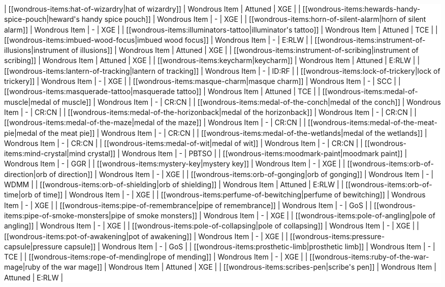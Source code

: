 | [[wondrous-items:hat-of-wizardry|hat of wizardry]] | Wondrous Item | Attuned | XGE |
| [[wondrous-items:hewards-handy-spice-pouch|heward's handy spice pouch]] | Wondrous Item | - | XGE |
| [[wondrous-items:horn-of-silent-alarm|horn of silent alarm]] | Wondrous Item | - | XGE |
| [[wondrous-items:illuminators-tattoo|illuminator's tattoo]] | Wondrous Item | Attuned | TCE |
| [[wondrous-items:imbued-wood-focus|imbued wood focus]] | Wondrous Item | - | E:RLW |
| [[wondrous-items:instrument-of-illusions|instrument of illusions]] | Wondrous Item | Attuned | XGE |
| [[wondrous-items:instrument-of-scribing|instrument of scribing]] | Wondrous Item | Attuned | XGE |
| [[wondrous-items:keycharm|keycharm]] | Wondrous Item | Attuned | E:RLW |
| [[wondrous-items:lantern-of-tracking|lantern of tracking]] | Wondrous Item | - | ID:RF |
| [[wondrous-items:lock-of-trickery|lock of trickery]] | Wondrous Item | - | XGE |
| [[wondrous-items:masque-charm|masque charm]] | Wondrous Item | - | SCC |
| [[wondrous-items:masquerade-tattoo|masquerade tattoo]] | Wondrous Item | Attuned | TCE |
| [[wondrous-items:medal-of-muscle|medal of muscle]] | Wondrous Item | - | CR:CN |
| [[wondrous-items:medal-of-the-conch|medal of the conch]] | Wondrous Item | - | CR:CN |
| [[wondrous-items:medal-of-the-horizonback|medal of the horizonback]] | Wondrous Item | - | CR:CN |
| [[wondrous-items:medal-of-the-maze|medal of the maze]] | Wondrous Item | - | CR:CN |
| [[wondrous-items:medal-of-the-meat-pie|medal of the meat pie]] | Wondrous Item | - | CR:CN |
| [[wondrous-items:medal-of-the-wetlands|medal of the wetlands]] | Wondrous Item | - | CR:CN |
| [[wondrous-items:medal-of-wit|medal of wit]] | Wondrous Item | - | CR:CN |
| [[wondrous-items:mind-crystal|mind crystal]] | Wondrous Item | - | PBTSO |
| [[wondrous-items:moodmark-paint|moodmark paint]] | Wondrous Item | - | GGR |
| [[wondrous-items:mystery-key|mystery key]] | Wondrous Item | - | XGE |
| [[wondrous-items:orb-of-direction|orb of direction]] | Wondrous Item | - | XGE |
| [[wondrous-items:orb-of-gonging|orb of gonging]] | Wondrous Item | - | WDMM |
| [[wondrous-items:orb-of-shielding|orb of shielding]] | Wondrous Item | Attuned | E:RLW |
| [[wondrous-items:orb-of-time|orb of time]] | Wondrous Item | - | XGE |
| [[wondrous-items:perfume-of-bewitching|perfume of bewitching]] | Wondrous Item | - | XGE |
| [[wondrous-items:pipe-of-remembrance|pipe of remembrance]] | Wondrous Item | - | GoS |
| [[wondrous-items:pipe-of-smoke-monsters|pipe of smoke monsters]] | Wondrous Item | - | XGE |
| [[wondrous-items:pole-of-angling|pole of angling]] | Wondrous Item | - | XGE |
| [[wondrous-items:pole-of-collapsing|pole of collapsing]] | Wondrous Item | - | XGE |
| [[wondrous-items:pot-of-awakening|pot of awakening]] | Wondrous Item | - | XGE |
| [[wondrous-items:pressure-capsule|pressure capsule]] | Wondrous Item | - | GoS |
| [[wondrous-items:prosthetic-limb|prosthetic limb]] | Wondrous Item | - | TCE |
| [[wondrous-items:rope-of-mending|rope of mending]] | Wondrous Item | - | XGE |
| [[wondrous-items:ruby-of-the-war-mage|ruby of the war mage]] | Wondrous Item | Attuned | XGE |
| [[wondrous-items:scribes-pen|scribe's pen]] | Wondrous Item | Attuned | E:RLW |
